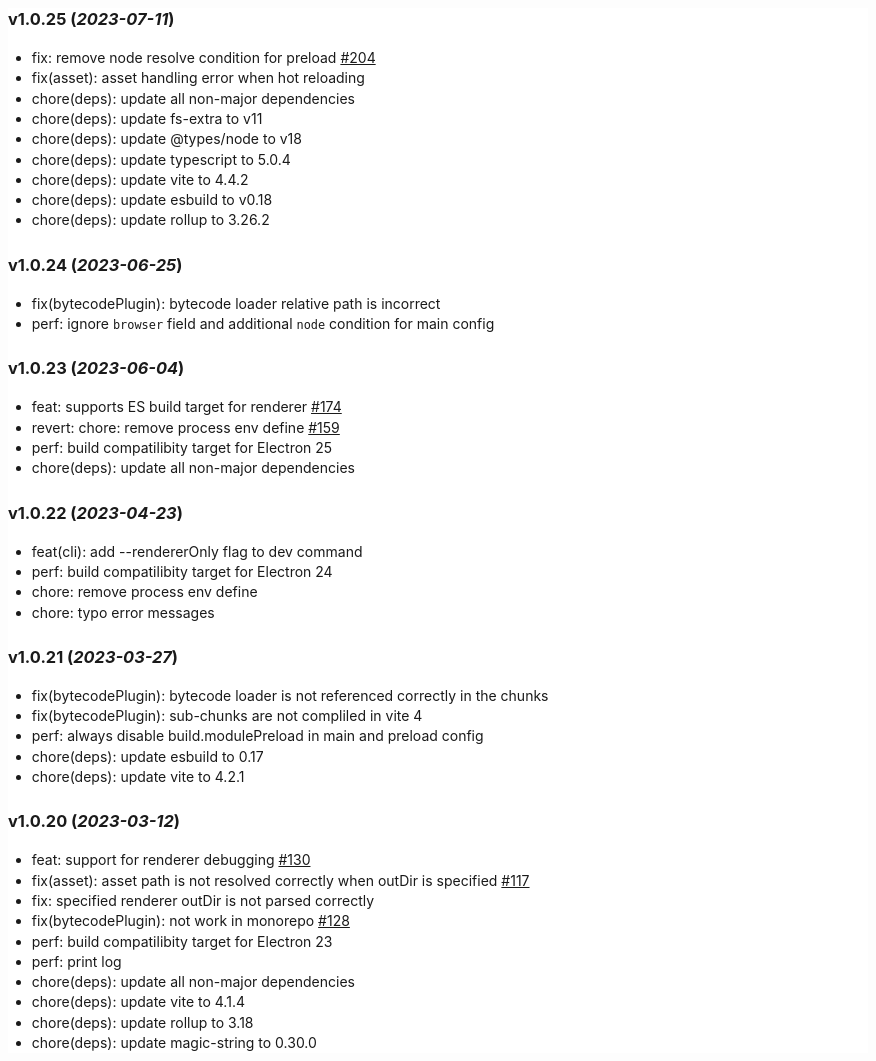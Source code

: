 ### v1.0.25 (_2023-07-11_)

- fix: remove node resolve condition for preload [#204](https://github.com/alex8088/electron-vite/issues/204)
- fix(asset): asset handling error when hot reloading
- chore(deps): update all non-major dependencies
- chore(deps): update fs-extra to v11
- chore(deps): update @types/node to v18
- chore(deps): update typescript to 5.0.4
- chore(deps): update vite to 4.4.2
- chore(deps): update esbuild to v0.18
- chore(deps): update rollup to 3.26.2

### v1.0.24 (_2023-06-25_)

- fix(bytecodePlugin): bytecode loader relative path is incorrect
- perf: ignore `browser` field and additional `node` condition for main config

### v1.0.23 (_2023-06-04_)

- feat: supports ES build target for renderer [#174](https://github.com/alex8088/electron-vite/issues/174)
- revert: chore: remove process env define [#159](https://github.com/alex8088/electron-vite/issues/174)
- perf: build compatilibity target for Electron 25
- chore(deps): update all non-major dependencies

### v1.0.22 (_2023-04-23_)

- feat(cli): add --rendererOnly flag to dev command
- perf: build compatilibity target for Electron 24
- chore: remove process env define
- chore: typo error messages

### v1.0.21 (_2023-03-27_)

- fix(bytecodePlugin): bytecode loader is not referenced correctly in the chunks
- fix(bytecodePlugin): sub-chunks are not compliled in vite 4
- perf: always disable build.modulePreload in main and preload config
- chore(deps): update esbuild to 0.17
- chore(deps): update vite to 4.2.1

### v1.0.20 (_2023-03-12_)

- feat: support for renderer debugging [#130](https://github.com/alex8088/electron-vite/issues/130)
- fix(asset): asset path is not resolved correctly when outDir is specified [#117](https://github.com/alex8088/electron-vite/issues/117)
- fix: specified renderer outDir is not parsed correctly
- fix(bytecodePlugin): not work in monorepo [#128](https://github.com/alex8088/electron-vite/issues/128)
- perf: build compatilibity target for Electron 23
- perf: print log
- chore(deps): update all non-major dependencies
- chore(deps): update vite to 4.1.4
- chore(deps): update rollup to 3.18
- chore(deps): update magic-string to 0.30.0
